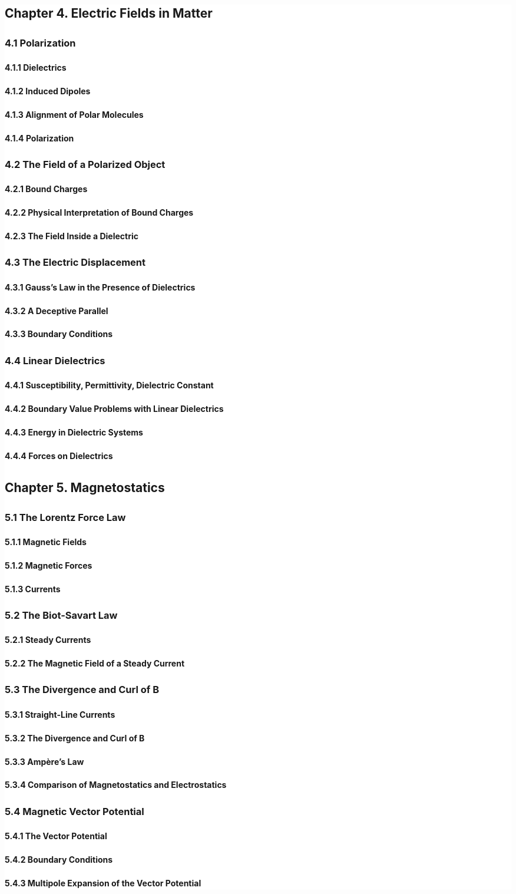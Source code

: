 ## Chapter 4. Electric Fields in Matter
### 4.1 Polarization
#### 4.1.1 Dielectrics
#### 4.1.2 Induced Dipoles
#### 4.1.3 Alignment of Polar Molecules
#### 4.1.4 Polarization
### 4.2 The Field of a Polarized Object
#### 4.2.1 Bound Charges
#### 4.2.2 Physical Interpretation of Bound Charges
#### 4.2.3 The Field Inside a Dielectric
### 4.3 The Electric Displacement
#### 4.3.1 Gauss’s Law in the Presence of Dielectrics
#### 4.3.2 A Deceptive Parallel
#### 4.3.3 Boundary Conditions
### 4.4 Linear Dielectrics
#### 4.4.1 Susceptibility, Permittivity, Dielectric Constant
#### 4.4.2 Boundary Value Problems with Linear Dielectrics
#### 4.4.3 Energy in Dielectric Systems
#### 4.4.4 Forces on Dielectrics

## Chapter 5. Magnetostatics
### 5.1 The Lorentz Force Law
#### 5.1.1 Magnetic Fields
#### 5.1.2 Magnetic Forces
#### 5.1.3 Currents
### 5.2 The Biot-Savart Law
#### 5.2.1 Steady Currents
#### 5.2.2 The Magnetic Field of a Steady Current
### 5.3 The Divergence and Curl of B
#### 5.3.1 Straight-Line Currents
#### 5.3.2 The Divergence and Curl of B
#### 5.3.3 Ampère’s Law
#### 5.3.4 Comparison of Magnetostatics and Electrostatics
### 5.4 Magnetic Vector Potential
#### 5.4.1 The Vector Potential
#### 5.4.2 Boundary Conditions
#### 5.4.3 Multipole Expansion of the Vector Potential
